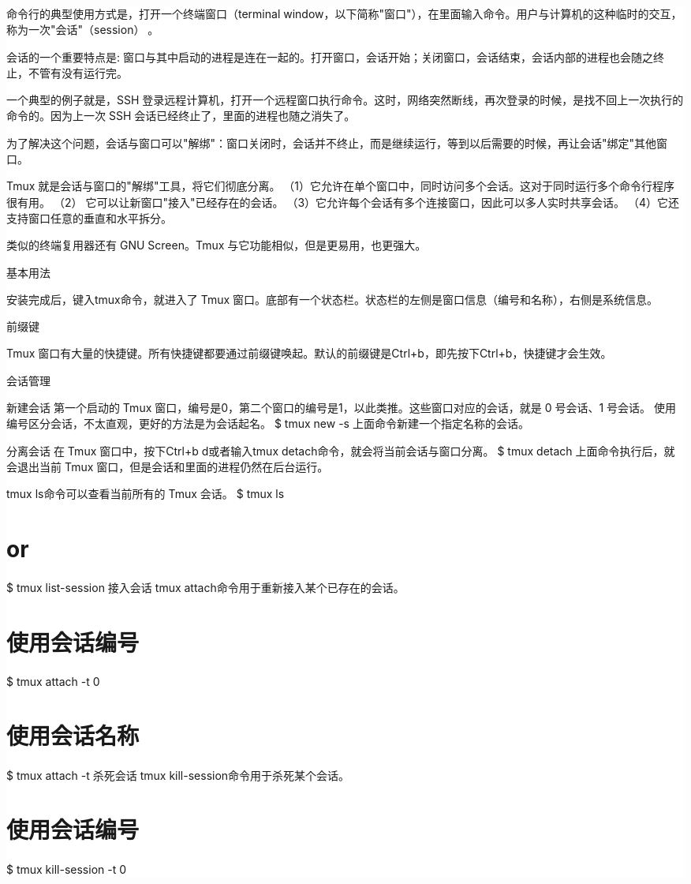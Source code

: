 命令行的典型使用方式是，打开一个终端窗口（terminal window，以下简称"窗口"），在里面输入命令。用户与计算机的这种临时的交互，称为一次"会话"（session） 。

会话的一个重要特点是: 窗口与其中启动的进程是连在一起的。打开窗口，会话开始；关闭窗口，会话结束，会话内部的进程也会随之终止，不管有没有运行完。

一个典型的例子就是，SSH 登录远程计算机，打开一个远程窗口执行命令。这时，网络突然断线，再次登录的时候，是找不回上一次执行的命令的。因为上一次 SSH 会话已经终止了，里面的进程也随之消失了。

为了解决这个问题，会话与窗口可以"解绑"：窗口关闭时，会话并不终止，而是继续运行，等到以后需要的时候，再让会话"绑定"其他窗口。

Tmux 就是会话与窗口的"解绑"工具，将它们彻底分离。
（1）它允许在单个窗口中，同时访问多个会话。这对于同时运行多个命令行程序很有用。
（2） 它可以让新窗口"接入"已经存在的会话。
（3）它允许每个会话有多个连接窗口，因此可以多人实时共享会话。
（4）它还支持窗口任意的垂直和水平拆分。

类似的终端复用器还有 GNU Screen。Tmux 与它功能相似，但是更易用，也更强大。

基本用法

安装完成后，键入tmux命令，就进入了 Tmux 窗口。底部有一个状态栏。状态栏的左侧是窗口信息（编号和名称），右侧是系统信息。


前缀键

Tmux 窗口有大量的快捷键。所有快捷键都要通过前缀键唤起。默认的前缀键是Ctrl+b，即先按下Ctrl+b，快捷键才会生效。

会话管理

新建会话
第一个启动的 Tmux 窗口，编号是0，第二个窗口的编号是1，以此类推。这些窗口对应的会话，就是 0 号会话、1 号会话。
使用编号区分会话，不太直观，更好的方法是为会话起名。
$ tmux new -s <session-name>
上面命令新建一个指定名称的会话。

分离会话
在 Tmux 窗口中，按下Ctrl+b d或者输入tmux detach命令，就会将当前会话与窗口分离。
$ tmux detach
上面命令执行后，就会退出当前 Tmux 窗口，但是会话和里面的进程仍然在后台运行。

tmux ls命令可以查看当前所有的 Tmux 会话。
$ tmux ls
# or
$ tmux list-session
接入会话
tmux attach命令用于重新接入某个已存在的会话。
# 使用会话编号
$ tmux attach -t 0

# 使用会话名称
$ tmux attach -t <session-name>
杀死会话
tmux kill-session命令用于杀死某个会话。
# 使用会话编号
$ tmux kill-session -t 0
